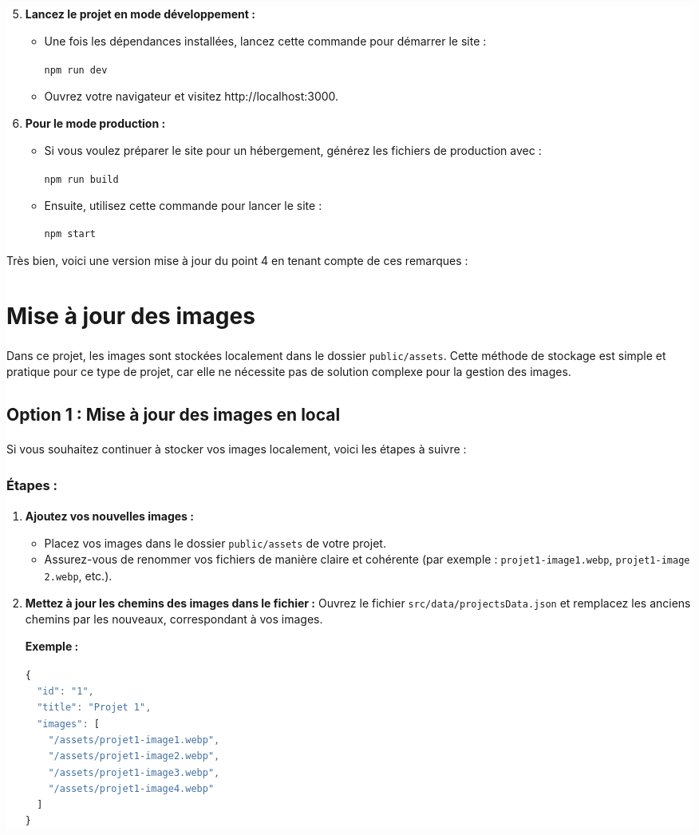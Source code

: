 5. **Lancez le projet en mode développement :**
   - Une fois les dépendances installées, lancez cette commande pour démarrer le site :
     ```bash
     npm run dev
     ```
   - Ouvrez votre navigateur et visitez http://localhost:3000.

6. **Pour le mode production :**
   - Si vous voulez préparer le site pour un hébergement, générez les fichiers de production avec :
     ```bash
     npm run build
     ```
   - Ensuite, utilisez cette commande pour lancer le site :
     ```bash
     npm start
     ```

Très bien, voici une version mise à jour du point 4 en tenant compte de ces remarques :

# Mise à jour des images

Dans ce projet, les images sont stockées localement dans le dossier `public/assets`. Cette méthode de stockage est simple et pratique pour ce type de projet, car elle ne nécessite pas de solution complexe pour la gestion des images.

## Option 1 : Mise à jour des images en local

Si vous souhaitez continuer à stocker vos images localement, voici les étapes à suivre :

### Étapes :

1. **Ajoutez vos nouvelles images :**
   - Placez vos images dans le dossier `public/assets` de votre projet.
   - Assurez-vous de renommer vos fichiers de manière claire et cohérente (par exemple : `projet1-image1.webp`, `projet1-image2.webp`, etc.).

2. **Mettez à jour les chemins des images dans le fichier :** Ouvrez le fichier `src/data/projectsData.json` et remplacez les anciens chemins par les nouveaux, correspondant à vos images.

   **Exemple :**
   ```javascript
   { 
     "id": "1", 
     "title": "Projet 1",
     "images": [
       "/assets/projet1-image1.webp",
       "/assets/projet1-image2.webp",
       "/assets/projet1-image3.webp",
       "/assets/projet1-image4.webp"
     ]
   }
   ```
